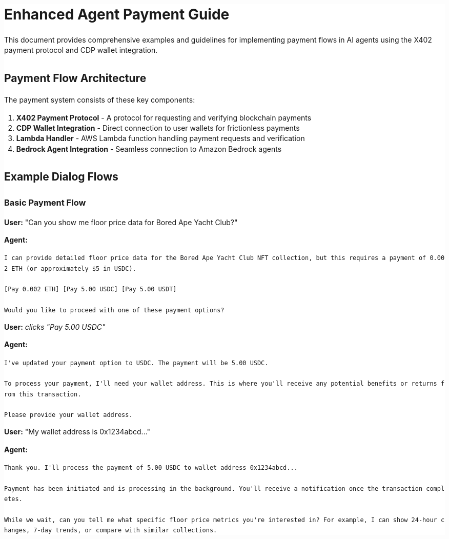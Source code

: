 # Enhanced Agent Payment Guide

This document provides comprehensive examples and guidelines for implementing payment flows in AI agents using the X402 payment protocol and CDP wallet integration.

## Payment Flow Architecture

The payment system consists of these key components:

1. **X402 Payment Protocol** - A protocol for requesting and verifying blockchain payments
2. **CDP Wallet Integration** - Direct connection to user wallets for frictionless payments
3. **Lambda Handler** - AWS Lambda function handling payment requests and verification
4. **Bedrock Agent Integration** - Seamless connection to Amazon Bedrock agents

## Example Dialog Flows

### Basic Payment Flow

**User:** "Can you show me floor price data for Bored Ape Yacht Club?"

**Agent:** 
```
I can provide detailed floor price data for the Bored Ape Yacht Club NFT collection, but this requires a payment of 0.002 ETH (or approximately $5 in USDC).

[Pay 0.002 ETH] [Pay 5.00 USDC] [Pay 5.00 USDT]

Would you like to proceed with one of these payment options?
```

**User:** *clicks "Pay 5.00 USDC"*

**Agent:**
```
I've updated your payment option to USDC. The payment will be 5.00 USDC.

To process your payment, I'll need your wallet address. This is where you'll receive any potential benefits or returns from this transaction.

Please provide your wallet address.
```

**User:** "My wallet address is 0x1234abcd..."

**Agent:**
```
Thank you. I'll process the payment of 5.00 USDC to wallet address 0x1234abcd...

Payment has been initiated and is processing in the background. You'll receive a notification once the transaction completes.

While we wait, can you tell me what specific floor price metrics you're interested in? For example, I can show 24-hour changes, 7-day trends, or compare with similar collections.
```
